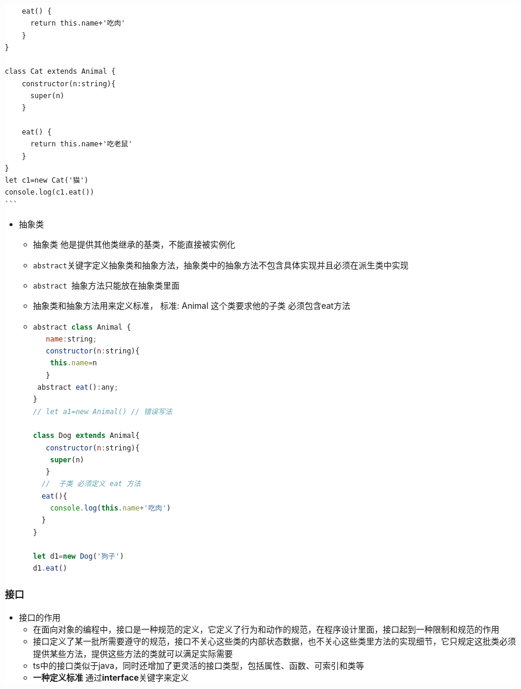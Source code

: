         eat() {
          return this.name+'吃肉'
        }
    }
    
    class Cat extends Animal {
        constructor(n:string){
          super(n)
        }
    
        eat() {
          return this.name+'吃老鼠'
        }
    }
    let c1=new Cat('猫')
    console.log(c1.eat())
    ```

- 抽象类

  - 抽象类 他是提供其他类继承的基类，不能直接被实例化

  - `abstract`关键字定义抽象类和抽象方法，抽象类中的抽象方法不包含具体实现并且必须在派生类中实现

  - `abstract `抽象方法只能放在抽象类里面

  - 抽象类和抽象方法用来定义标准， 标准: Animal 这个类要求他的子类 必须包含eat方法

  - ```js
    abstract class Animal {
       name:string;
       constructor(n:string){
        this.name=n
       }
     abstract eat():any;
    }
    // let a1=new Animal() // 错误写法
    
    class Dog extends Animal{
       constructor(n:string){
        super(n)
       }
      //  子类 必须定义 eat 方法
      eat(){
        console.log(this.name+'吃肉')
      }
    }
    
    let d1=new Dog('狗子')
    d1.eat()
    ```



### 接口

- 接口的作用
  - 在面向对象的编程中，接口是一种规范的定义，它定义了行为和动作的规范，在程序设计里面，接口起到一种限制和规范的作用
  - 接口定义了某一批所需要遵守的规范，接口不关心这些类的内部状态数据，也不关心这些类里方法的实现细节，它只规定这批类必须提供某些方法，提供这些方法的类就可以满足实际需要
  - ts中的接口类似于java，同时还增加了更灵活的接口类型，包括属性、函数、可索引和类等
  - **一种定义标准** 通过**interface**关键字来定义
